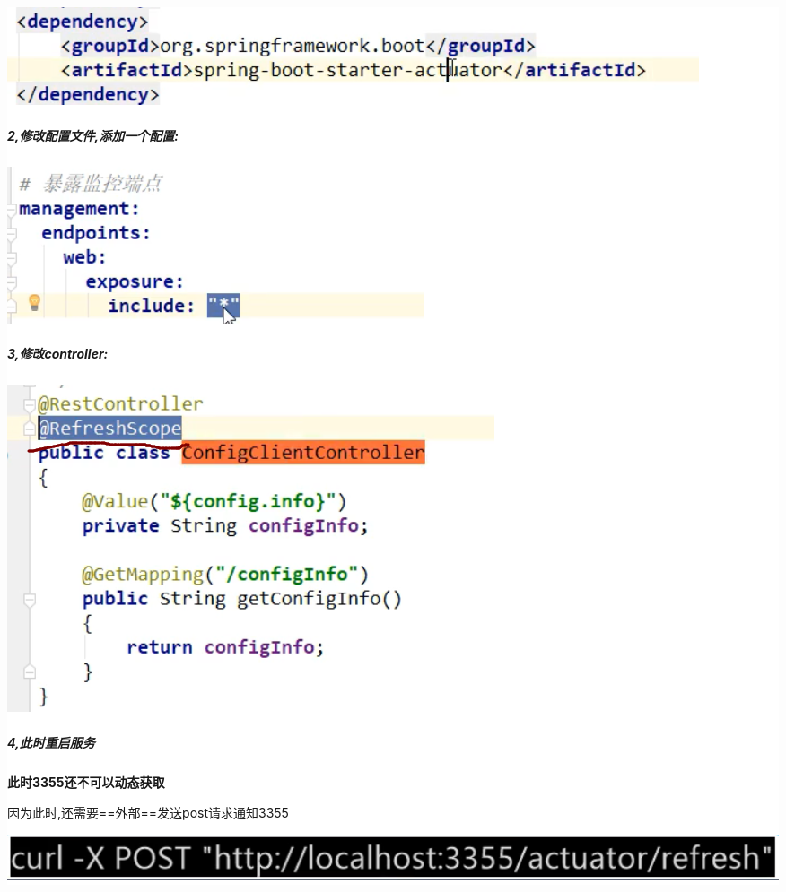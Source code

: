 ![](.\图片\springconfig的22.png)

##### 2,修改配置文件,添加一个配置:

![](.\图片\springconfig的23.png)

##### 3,修改controller:

![](.\图片\springconfig的24.png)

##### 4,此时重启服务

**此时3355还不可以动态获取**

因为此时,还需要==外部==发送post请求通知3355

![](.\图片\springconfig的25.png)
